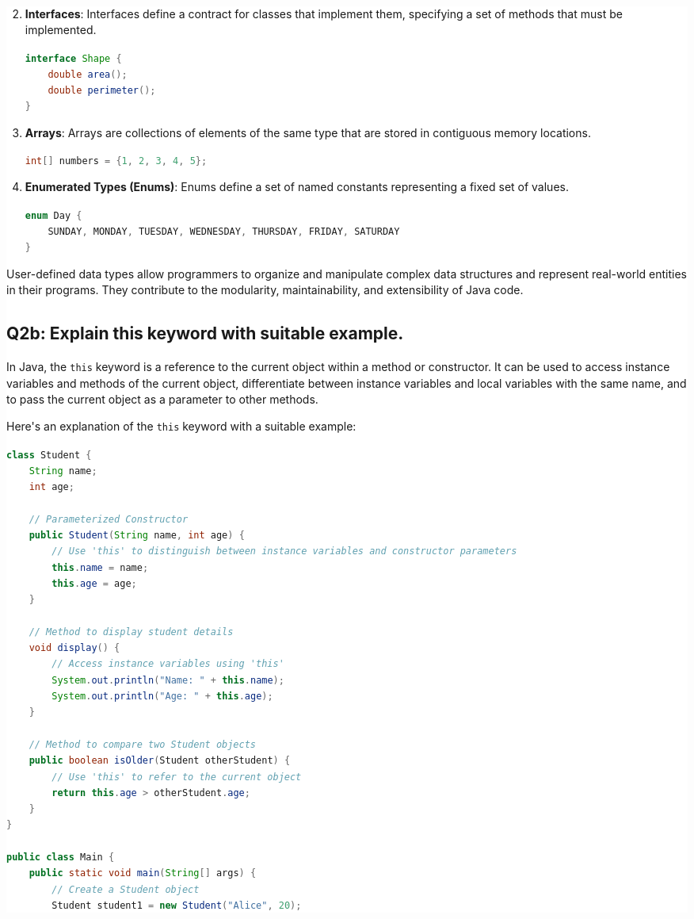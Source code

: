 2. **Interfaces**: Interfaces define a contract for classes that implement them, specifying a set of methods that must be implemented.
    ```java
    interface Shape {
        double area();
        double perimeter();
    }
    ```

3. **Arrays**: Arrays are collections of elements of the same type that are stored in contiguous memory locations.
    ```java
    int[] numbers = {1, 2, 3, 4, 5};
    ```

4. **Enumerated Types (Enums)**: Enums define a set of named constants representing a fixed set of values.
    ```java
    enum Day {
        SUNDAY, MONDAY, TUESDAY, WEDNESDAY, THURSDAY, FRIDAY, SATURDAY
    }
    ```

User-defined data types allow programmers to organize and manipulate complex data structures and represent real-world entities in their programs. They contribute to the modularity, maintainability, and extensibility of Java code.

## Q2b: Explain this keyword with suitable example.

In Java, the `this` keyword is a reference to the current object within a method or constructor. It can be used to access instance variables and methods of the current object, differentiate between instance variables and local variables with the same name, and to pass the current object as a parameter to other methods.

Here's an explanation of the `this` keyword with a suitable example:

```java
class Student {
    String name;
    int age;

    // Parameterized Constructor
    public Student(String name, int age) {
        // Use 'this' to distinguish between instance variables and constructor parameters
        this.name = name;
        this.age = age;
    }

    // Method to display student details
    void display() {
        // Access instance variables using 'this'
        System.out.println("Name: " + this.name);
        System.out.println("Age: " + this.age);
    }

    // Method to compare two Student objects
    public boolean isOlder(Student otherStudent) {
        // Use 'this' to refer to the current object
        return this.age > otherStudent.age;
    }
}

public class Main {
    public static void main(String[] args) {
        // Create a Student object
        Student student1 = new Student("Alice", 20);
```